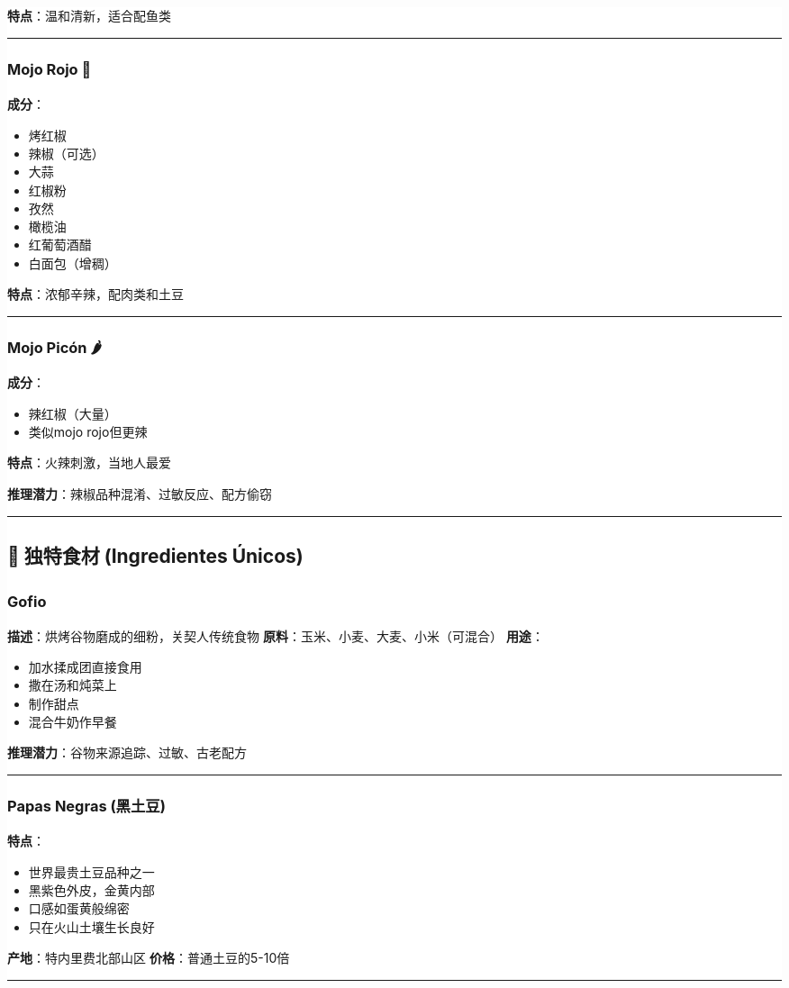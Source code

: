 **特点**：温和清新，适合配鱼类

---

### **Mojo Rojo** 🔴
**成分**：
- 烤红椒
- 辣椒（可选）
- 大蒜
- 红椒粉
- 孜然
- 橄榄油
- 红葡萄酒醋
- 白面包（增稠）

**特点**：浓郁辛辣，配肉类和土豆

---

### **Mojo Picón** 🌶️
**成分**：
- 辣红椒（大量）
- 类似mojo rojo但更辣

**特点**：火辣刺激，当地人最爱

**推理潜力**：辣椒品种混淆、过敏反应、配方偷窃

---

## 🌾 独特食材 (Ingredientes Únicos)

### **Gofio** 
**描述**：烘烤谷物磨成的细粉，关契人传统食物
**原料**：玉米、小麦、大麦、小米（可混合）
**用途**：
- 加水揉成团直接食用
- 撒在汤和炖菜上
- 制作甜点
- 混合牛奶作早餐

**推理潜力**：谷物来源追踪、过敏、古老配方

---

### **Papas Negras** (黑土豆)
**特点**：
- 世界最贵土豆品种之一
- 黑紫色外皮，金黄内部
- 口感如蛋黄般绵密
- 只在火山土壤生长良好

**产地**：特内里费北部山区
**价格**：普通土豆的5-10倍

---